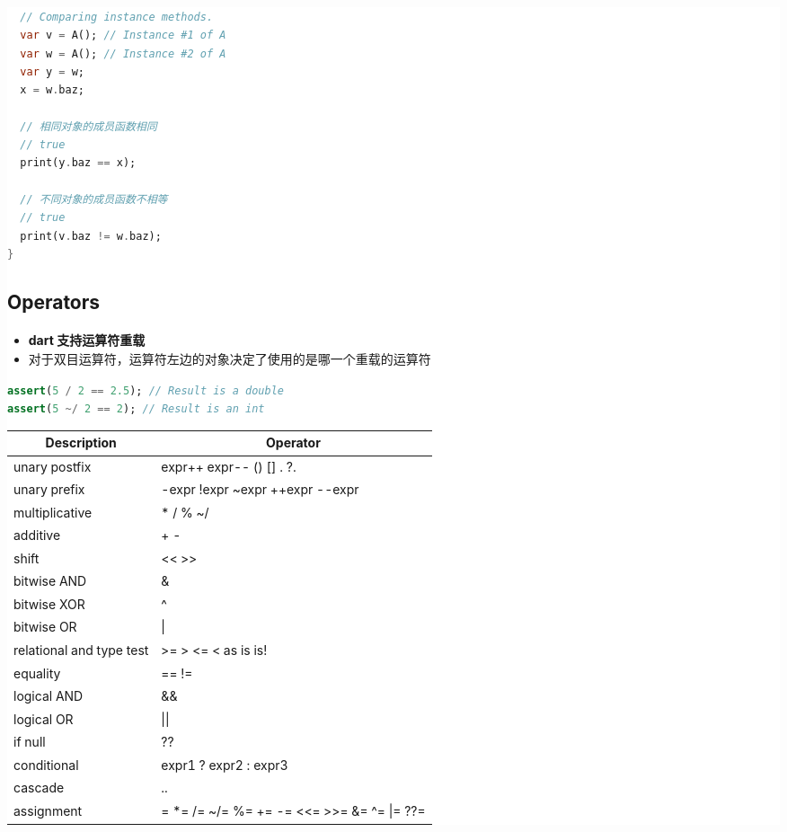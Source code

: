 ```Dart
  // Comparing instance methods.
  var v = A(); // Instance #1 of A
  var w = A(); // Instance #2 of A
  var y = w;
  x = w.baz;

  // 相同对象的成员函数相同
  // true
  print(y.baz == x);

  // 不同对象的成员函数不相等
  // true
  print(v.baz != w.baz);
}
```

## Operators

-   **dart 支持运算符重载**
-   对于双目运算符，运算符左边的对象决定了使用的是哪一个重载的运算符

```Dart
assert(5 / 2 == 2.5); // Result is a double
assert(5 ~/ 2 == 2); // Result is an int
```

| Description              | Operator                                        |
|--------------------------|-------------------------------------------------|
| unary postfix            | expr++ expr-- () [] . ?.                        |
| unary prefix             | -expr !expr ~expr ++expr --expr                 |
| multiplicative           | \* / % ~/                                       |
| additive                 | + -                                             |
| shift                    | << >>                                           |
| bitwise AND              | &                                               |
| bitwise XOR              | ^                                               |
| bitwise OR               | &#124;                                          |
| relational and type test | >= > <= < as is is!                             |
| equality                 | == !=                                           |
| logical AND              | &&                                              |
| logical OR               | &#124;&#124;                                    |
| if null                  | ??                                              |
| conditional              | expr1 ? expr2 : expr3                           |
| cascade                  | ..                                              |
| assignment               | = \*= /= ~/= %= += -= <<= >>= &= ^= &#124;= ??= |
